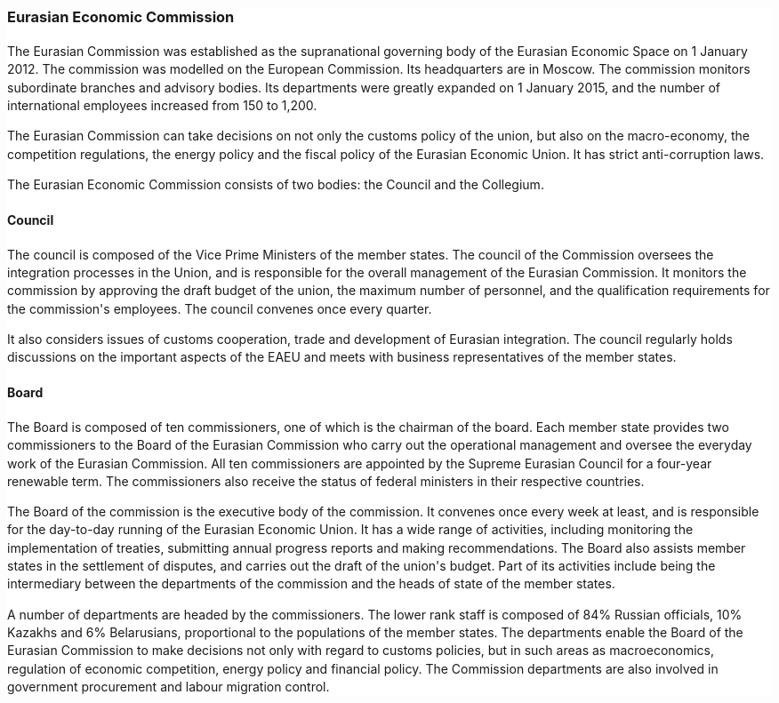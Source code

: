 ### Eurasian Economic Commission

The Eurasian Commission was established as the supranational governing body of
the Eurasian Economic Space on 1 January 2012. The commission was modelled on
the European Commission. Its headquarters are in Moscow. The commission
monitors subordinate branches and advisory bodies. Its departments were
greatly expanded on 1 January 2015, and the number of international employees
increased from 150 to 1,200.

The Eurasian Commission can take decisions on not only the customs policy of
the union, but also on the macro-economy, the competition regulations, the
energy policy and the fiscal policy of the Eurasian Economic Union. It has
strict anti-corruption laws.

The Eurasian Economic Commission consists of two bodies: the Council and the
Collegium.

#### Council

The council is composed of the Vice Prime Ministers of the member states. The
council of the Commission oversees the integration processes in the Union, and
is responsible for the overall management of the Eurasian Commission. It
monitors the commission by approving the draft budget of the union, the
maximum number of personnel, and the qualification requirements for the
commission's employees. The council convenes once every quarter.

It also considers issues of customs cooperation, trade and development of
Eurasian integration. The council regularly holds discussions on the important
aspects of the EAEU and meets with business representatives of the member
states.

#### Board

The Board is composed of ten commissioners, one of which is the chairman of
the board. Each member state provides two commissioners to the Board of the
Eurasian Commission who carry out the operational management and oversee the
everyday work of the Eurasian Commission. All ten commissioners are appointed
by the Supreme Eurasian Council for a four-year renewable term. The
commissioners also receive the status of federal ministers in their respective
countries.

The Board of the commission is the executive body of the commission. It
convenes once every week at least, and is responsible for the day-to-day
running of the Eurasian Economic Union. It has a wide range of activities,
including monitoring the implementation of treaties, submitting annual
progress reports and making recommendations. The Board also assists member
states in the settlement of disputes, and carries out the draft of the union's
budget. Part of its activities include being the intermediary between the
departments of the commission and the heads of state of the member states.

A number of departments are headed by the commissioners. The lower rank staff
is composed of 84% Russian officials, 10% Kazakhs and 6% Belarusians,
proportional to the populations of the member states. The departments enable
the Board of the Eurasian Commission to make decisions not only with regard to
customs policies, but in such areas as macroeconomics, regulation of economic
competition, energy policy and financial policy. The Commission departments
are also involved in government procurement and labour migration control.
